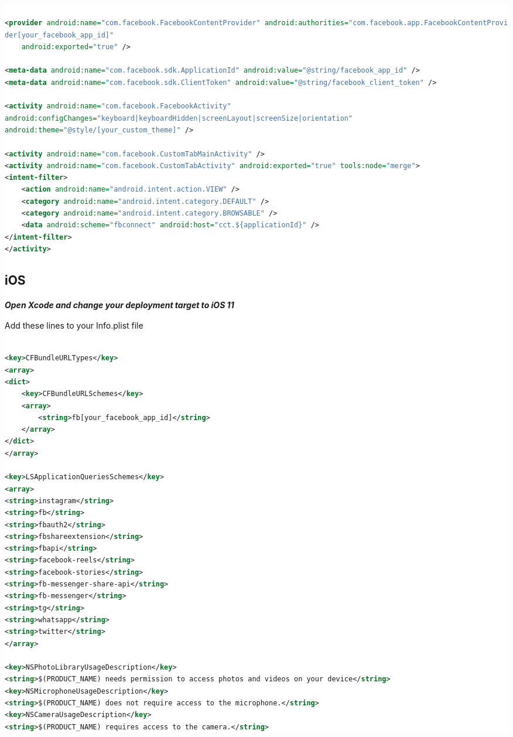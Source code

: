 ```xml

<provider android:name="com.facebook.FacebookContentProvider" android:authorities="com.facebook.app.FacebookContentProvider[your_facebook_app_id]"
    android:exported="true" />

<meta-data android:name="com.facebook.sdk.ApplicationId" android:value="@string/facebook_app_id" />
<meta-data android:name="com.facebook.sdk.ClientToken" android:value="@string/facebook_client_token" />

<activity android:name="com.facebook.FacebookActivity" 
android:configChanges="keyboard|keyboardHidden|screenLayout|screenSize|orientation"
android:theme="@style/[your_custom_theme]" />

<activity android:name="com.facebook.CustomTabMainActivity" />
<activity android:name="com.facebook.CustomTabActivity" android:exported="true" tools:node="merge">
<intent-filter>
    <action android:name="android.intent.action.VIEW" />
    <category android:name="android.intent.category.DEFAULT" />
    <category android:name="android.intent.category.BROWSABLE" />
    <data android:scheme="fbconnect" android:host="cct.${applicationId}" />
</intent-filter>
</activity>
```

## iOS

***Open Xcode and change your deployment target to iOS 11***

Add these lines to your Info.plist file

```xml

<key>CFBundleURLTypes</key>
<array>
<dict>
    <key>CFBundleURLSchemes</key>
    <array>
        <string>fb[your_facebook_app_id]</string>
    </array>
</dict>
</array>

<key>LSApplicationQueriesSchemes</key>
<array>
<string>instagram</string>
<string>fb</string>
<string>fbauth2</string>
<string>fbshareextension</string>
<string>fbapi</string>
<string>facebook-reels</string>
<string>facebook-stories</string>
<string>fb-messenger-share-api</string>
<string>fb-messenger</string>
<string>tg</string>
<string>whatsapp</string>
<string>twitter</string>
</array>

<key>NSPhotoLibraryUsageDescription</key>
<string>$(PRODUCT_NAME) needs permission to access photos and videos on your device</string>
<key>NSMicrophoneUsageDescription</key>
<string>$(PRODUCT_NAME) does not require access to the microphone.</string>
<key>NSCameraUsageDescription</key>
<string>$(PRODUCT_NAME) requires access to the camera.</string>
```
